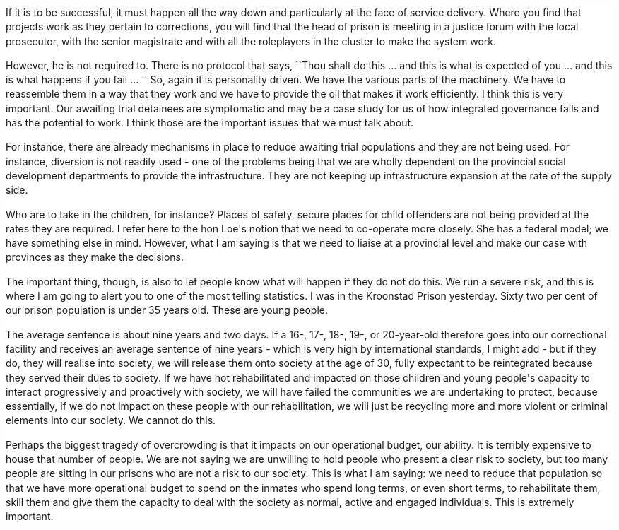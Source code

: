 If it is to be successful, it must happen all the way down and  particularly
at the face of service delivery. Where you find that projects work  as  they
pertain to corrections, you will find that the head of prison is meeting  in
a justice forum with the local prosecutor, with the  senior  magistrate  and
with all the roleplayers in the cluster to make the system work.

However, he is not required to. There  is  no  protocol  that  says,  ``Thou
shalt do this ... and this is what is expected of you ...  and this is  what
happens if you fail ... '' So, again it is personality driven. We  have  the
various parts of the machinery. We have to reassemble them  in  a  way  that
they work and we have to provide the oil that makes it work  efficiently.  I
think this is very important. Our awaiting trial detainees  are  symptomatic
and may be a case study for us of how integrated governance  fails  and  has
the potential to work. I think those are the important issues that  we  must
talk about.

For instance, there are already  mechanisms  in  place  to  reduce  awaiting
trial populations and they are not being used. For  instance,  diversion  is
not readily used - one of the problems being that we  are  wholly  dependent
on  the  provincial  social   development   departments   to   provide   the
infrastructure. They are not keeping  up  infrastructure  expansion  at  the
rate of the supply side.

Who are to take in the children, for  instance?  Places  of  safety,  secure
places for child offenders are not being provided  at  the  rates  they  are
required. I refer here to the hon Loe's notion that we  need  to  co-operate
more closely. She has a federal model;  we  have  something  else  in  mind.
However, what I am saying is that we need to liaise at  a  provincial  level
and make our case with provinces as they make the decisions.

The important thing, though, is also to let people know what will happen  if
they do not do this. We run a severe risk, and this is where I am  going  to
alert you to one of the most telling statistics.  I  was  in  the  Kroonstad
Prison yesterday. Sixty two per cent of our prison population  is  under  35
years old. These are young people.

The average sentence is about nine years and two days. If a 16-,  17-,  18-,
19-, or 20-year-old  therefore  goes  into  our  correctional  facility  and
receives an average  sentence  of  nine  years  -  which  is  very  high  by
international standards, I might add - but if they  do,  they  will  realise
into society, we will release them onto society at  the  age  of  30,  fully
expectant to be reintegrated because they served their dues to  society.  If
we have not rehabilitated and impacted on those children and young  people's
capacity to interact progressively and proactively  with  society,  we  will
have  failed  the  communities  we  are  undertaking  to  protect,   because
essentially, if we do not impact on these people  with  our  rehabilitation,
we will just be recycling more and more violent or  criminal  elements  into
our society. We cannot do this.

Perhaps the biggest tragedy of  overcrowding  is  that  it  impacts  on  our
operational budget, our ability. It is  terribly  expensive  to  house  that
number of people. We are not saying we are  unwilling  to  hold  people  who
present a clear risk to society, but too many  people  are  sitting  in  our
prisons who are not a risk to our society. This is  what  I  am  saying:  we
need to reduce that population so that we have more  operational  budget  to
spend on the  inmates  who  spend  long  terms,  or  even  short  terms,  to
rehabilitate them, skill them and give them the capacity to  deal  with  the
society as  normal,  active  and  engaged  individuals.  This  is  extremely
important.
